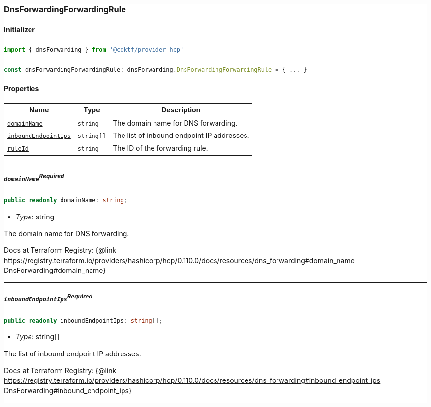 ### DnsForwardingForwardingRule <a name="DnsForwardingForwardingRule" id="@cdktf/provider-hcp.dnsForwarding.DnsForwardingForwardingRule"></a>

#### Initializer <a name="Initializer" id="@cdktf/provider-hcp.dnsForwarding.DnsForwardingForwardingRule.Initializer"></a>

```typescript
import { dnsForwarding } from '@cdktf/provider-hcp'

const dnsForwardingForwardingRule: dnsForwarding.DnsForwardingForwardingRule = { ... }
```

#### Properties <a name="Properties" id="Properties"></a>

| **Name** | **Type** | **Description** |
| --- | --- | --- |
| <code><a href="#@cdktf/provider-hcp.dnsForwarding.DnsForwardingForwardingRule.property.domainName">domainName</a></code> | <code>string</code> | The domain name for DNS forwarding. |
| <code><a href="#@cdktf/provider-hcp.dnsForwarding.DnsForwardingForwardingRule.property.inboundEndpointIps">inboundEndpointIps</a></code> | <code>string[]</code> | The list of inbound endpoint IP addresses. |
| <code><a href="#@cdktf/provider-hcp.dnsForwarding.DnsForwardingForwardingRule.property.ruleId">ruleId</a></code> | <code>string</code> | The ID of the forwarding rule. |

---

##### `domainName`<sup>Required</sup> <a name="domainName" id="@cdktf/provider-hcp.dnsForwarding.DnsForwardingForwardingRule.property.domainName"></a>

```typescript
public readonly domainName: string;
```

- *Type:* string

The domain name for DNS forwarding.

Docs at Terraform Registry: {@link https://registry.terraform.io/providers/hashicorp/hcp/0.110.0/docs/resources/dns_forwarding#domain_name DnsForwarding#domain_name}

---

##### `inboundEndpointIps`<sup>Required</sup> <a name="inboundEndpointIps" id="@cdktf/provider-hcp.dnsForwarding.DnsForwardingForwardingRule.property.inboundEndpointIps"></a>

```typescript
public readonly inboundEndpointIps: string[];
```

- *Type:* string[]

The list of inbound endpoint IP addresses.

Docs at Terraform Registry: {@link https://registry.terraform.io/providers/hashicorp/hcp/0.110.0/docs/resources/dns_forwarding#inbound_endpoint_ips DnsForwarding#inbound_endpoint_ips}

---